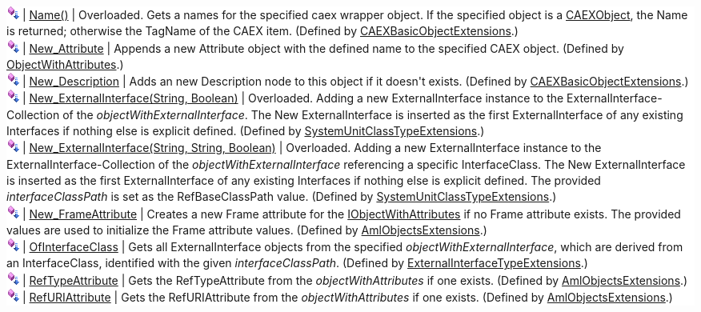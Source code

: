 ![Public Extension Method]                | [Name()][154]                                                                   | Overloaded. Gets a names for the specified caex wrapper object. If the specified object is a [CAEXObject][155], the Name is returned; otherwise the TagName of the CAEX item. (Defined by [CAEXBasicObjectExtensions][74].)                                                                                                                                                                                                                                                                                                
![Public Extension Method]                | [New_Attribute][156]                                                            | Appends a new Attribute object with the defined name to the specified CAEX object. (Defined by [ObjectWithAttributes][65].)                                                                                                                                                                                                                                                                                                                                                                                                
![Public Extension Method]                | [New_Description][157]                                                          | Adds an new Description node to this object if it doesn't exists. (Defined by [CAEXBasicObjectExtensions][74].)                                                                                                                                                                                                                                                                                                                                                                                                            
![Public Extension Method]                | [New_ExternalInterface(String, Boolean)][158]                                   | Overloaded. Adding a new ExternalInterface instance to the ExternalInterface-Collection of the *objectWithExternalInterface*. The New ExternalInterface is inserted as the first ExternalInterface of any existing Interfaces if nothing else is explicit defined. (Defined by [SystemUnitClassTypeExtensions][114].)                                                                                                                                                                                                      
![Public Extension Method]                | [New_ExternalInterface(String, String, Boolean)][159]                           | Overloaded. Adding a new ExternalInterface instance to the ExternalInterface-Collection of the *objectWithExternalInterface* referencing a specific InterfaceClass. The New ExternalInterface is inserted as the first ExternalInterface of any existing Interfaces if nothing else is explicit defined. The provided *interfaceClassPath* is set as the RefBaseClassPath value. (Defined by [SystemUnitClassTypeExtensions][114].)                                                                                        
![Public Extension Method]                | [New_FrameAttribute][160]                                                       | Creates a new Frame attribute for the [IObjectWithAttributes][101] if no Frame attribute exists. The provided values are used to initialize the Frame attribute values. (Defined by [AmlObjectsExtensions][72].)                                                                                                                                                                                                                                                                                                           
![Public Extension Method]                | [OfInterfaceClass][161]                                                         | Gets all ExternalInterface objects from the specified *objectWithExternalInterface*, which are derived from an InterfaceClass, identified with the given *interfaceClassPath*. (Defined by [ExternalInterfaceTypeExtensions][162].)                                                                                                                                                                                                                                                                                        
![Public Extension Method]                | [RefTypeAttribute][163]                                                         | Gets the RefTypeAttribute from the *objectWithAttributes* if one exists. (Defined by [AmlObjectsExtensions][72].)                                                                                                                                                                                                                                                                                                                                                                                                          
![Public Extension Method]                | [RefURIAttribute][164]                                                          | Gets the RefURIAttribute from the *objectWithAttributes* if one exists. (Defined by [AmlObjectsExtensions][72].)                                                                                                                                                                                                                                                                                                                                                                                                           

[1]: https://docs.microsoft.com/dotnet/api/system.object
[2]: ../CAEXWrapper/README.md
[3]: ../CAEXBasicObject/README.md
[4]: ../README.md
[5]: _ctor.md
[6]: ../CAEXBasicObject/AdditionalInformation.md
[7]: Attribute.md
[8]: AttributeAndDescendants.md
[9]: ../CAEXWrapper/CAEXDocument.md
[10]: ../CAEXWrapper/CAEXParent.md
[11]: ../CAEXWrapper/CAEXSequenceOfCAEXObject.md
[12]: ../CAEXBasicObject/ChangeMode.md
[13]: ../CAEXBasicObject/Copyright.md
[14]: ../CAEXBasicObject/CopyrightElement.md
[15]: ../CAEXBasicObject/Description.md
[16]: ../CAEXBasicObject/DescriptionElement.md
[17]: ../CAEXWrapper/Document.md
[18]: ../CAEXWrapper/Exists.md
[19]: ExternalInterface.md
[20]: ExternalInterfaceAndDescendants.md
[21]: MappingObject.md
[22]: ../CAEXWrapper/InsertNew.md
[23]: ../CAEXWrapper/Node.md
[24]: ../CAEXWrapper/Owner.md
[25]: QualifiedAttributes.md
[26]: QualifiedExternalInterfaces.md
[27]: QualifiedRoleClassAttributes.md
[28]: QualifiedRoleClassInterfaces.md
[29]: RefBaseRoleClassPath.md
[30]: RoleReference.md
[31]: RoleClass.md
[32]: ../CAEXBasicObject/Revision.md
[33]: ../CAEXBasicObject/SourceObjectInformation.md
[34]: ../CAEXWrapper/TagName.md
[35]: UnAssignedQualifiedRoleClassAttributesOfMultipleRoles.md
[36]: UnAssignedQualifiedRoleClassInterfacesOfMultipleRoles.md
[37]: ../CAEXBasicObject/Version.md
[38]: ../CAEXBasicObject/VersionElement.md
[39]: AssignQualifiedRoleClassAttribute.md
[40]: AssignQualifiedRoleClassInterface.md
[41]: ../CAEXWrapper/CAEXChild.md
[42]: ../CAEXWrapper/CAEXChildren.md
[43]: CAEXSequence.md
[44]: ../CAEXBasicObject/CAEXSequence.md
[45]: ../CAEXBasicObject/Container__1.md
[46]: ../CAEXWrapper/Copy.md
[47]: ../CAEXWrapper/Equals.md
[48]: ../CAEXWrapper/GetHashCode.md
[49]: ../CAEXWrapper/GetXAttributeValue.md
[50]: HasRoleClassReference.md
[51]: Insert_1.md
[52]: ../CAEXBasicObject/Insert_1.md
[53]: Insert.md
[54]: ../CAEXBasicObject/Insert.md
[55]: IsAssignableRoleClassAttribute.md
[56]: IsAssignableRoleClassInterface.md
[57]: New_MappingObject.md
[58]: ../CAEXBasicObject/New_Revision.md
[59]: ../CAEXWrapper/Remove.md
[60]: ../CAEXWrapper/SetXAttributeValue.md
[61]: ../CAEXWrapper/PropertyChanged.md
[62]: op_Implicit.md
[63]: ../../Aml.Engine.CAEX.Extensions/ObjectWithAttributes/AddAttributeTypeReference_1.md
[64]: ../AttributeType/README.md
[65]: ../../Aml.Engine.CAEX.Extensions/ObjectWithAttributes/README.md
[66]: ../../Aml.Engine.CAEX.Extensions/ObjectWithAttributes/AddAttributeTypeReference.md
[67]: ../../Aml.Engine.CAEX.Extensions/ObjectWithExternalInterface/AddInterfaceClassReference_1.md
[68]: ../ExternalInterfaceType/README.md
[69]: ../../Aml.Engine.CAEX.Extensions/ObjectWithExternalInterface/README.md
[70]: ../../Aml.Engine.CAEX.Extensions/ObjectWithExternalInterface/AddInterfaceClassReference.md
[71]: ../../Aml.Engine.AmlObjects.Extensions/AmlObjectsExtensions/AMLAttributes.md
[72]: ../../Aml.Engine.AmlObjects.Extensions/AmlObjectsExtensions/README.md
[73]: ../../Aml.Engine.CAEX.Extensions/CAEXBasicObjectExtensions/AMLSchemaManager.md
[74]: ../../Aml.Engine.CAEX.Extensions/CAEXBasicObjectExtensions/README.md
[75]: ../../Aml.Engine.CAEX.Extensions/CAEXBasicObjectExtensions/Ancestors__1.md
[76]: ../../Aml.Engine.Adapter/AMLEngineAdapter/Attributes.md
[77]: ../../Aml.Engine.Adapter/AMLEngineAdapter/README.md
[78]: ../../Aml.Engine.CAEX.Extensions/CAEXBasicObjectExtensions/CAEXDocument.md
[79]: ../../Aml.Engine.CAEX.Extensions/CAEXBasicObjectExtensions/CAEXFile.md
[80]: ../../Aml.Engine.CAEX.Extensions/CAEXBasicObjectExtensions/CAEXSchema.md
[81]: ../../Aml.Engine.Adapter/AMLEngineAdapter/clone.md
[82]: ../../Aml.Engine.Adapter/AMLEngineAdapter/CloneNode.md
[83]: ../../Aml.Engine.Adapter/AMLEngineAdapter/ConsistencyCheck_ClassReference.md
[84]: ../../Aml.Engine.CAEX.Extensions/ObjectWithAttributes/CopyAttributesFrom.md
[85]: ../../Aml.Engine.AmlObjects/ListAttribute/CreateListAttribute.md
[86]: ../../Aml.Engine.AmlObjects/ListAttribute/README.md
[87]: ../../Aml.Engine.CAEX.Extensions/CAEXBasicObjectExtensions/Descendants.md
[88]: ../../Aml.Engine.CAEX.Extensions/CAEXBasicObjectExtensions/Descendants__1.md
[89]: ../../Aml.Engine.CAEX.Extensions/CAEXBasicObjectExtensions/Descendants__1_1.md
[90]: ../../Aml.Engine.Adapter/AMLEngineAdapter/ExternalInterfaces.md
[91]: ../InterfaceClassType/README.md
[92]: ../../Aml.Engine.CAEX.Extensions/CAEXBasicObjectExtensions/FindCaexObjectFromId__1.md
[93]: ../../Aml.Engine.Adapter/AMLEngineAdapter/findExternalInterface.md
[94]: ../../Aml.Engine.Adapter/AMLEngineAdapter/findInternalElement.md
[95]: ../../Aml.Engine.CAEX.Extensions/CAEXBasicObjectExtensions/FindReferencedClass__1.md
[96]: ../../Aml.Engine.CAEX.Extensions/CAEXBasicObjectExtensions/FirstAncestor_1.md
[97]: ../../Aml.Engine.CAEX.Extensions/CAEXBasicObjectExtensions/FirstAncestor.md
[98]: ../../Aml.Engine.CAEX.Extensions/CAEXBasicObjectExtensions/FirstAncestor__1.md
[99]: ../../Aml.Engine.AmlObjects.Extensions/AmlObjectsExtensions/FrameAttribute.md
[100]: ../IObjectWithAttributes/Attribute.md
[101]: ../IObjectWithAttributes/README.md
[102]: ../../Aml.Engine.CAEX.Extensions/ObjectWithAttributes/GetAttribute.md
[103]: ../../Aml.Engine.Adapter/AMLEngineAdapter/getAttributeField.md
[104]: ../../Aml.Engine.Adapter/AMLEngineAdapter/GetAttributeValue.md
[105]: ../../Aml.Engine.Adapter/AMLEngineAdapter/GetExternalInterfaces.md
[106]: ../../Aml.Engine.CAEX.Extensions/CAEXBasicObjectExtensions/GetParent__1.md
[107]: ../../Aml.Engine.Adapter/AMLEngineAdapter/getReferencedClass.md
[108]: ../../Aml.Engine.Adapter/AMLEngineAdapter/getReferencedGUID.md
[109]: ../../Aml.Engine.Adapter/AMLEngineAdapter/getReferencedInterfaceClass.md
[110]: ../../Aml.Engine.Adapter/AMLEngineAdapter/getReferencedInterfaceName.md
[111]: ../../Aml.Engine.CAEX.Extensions/ObjectWithExternalInterface/HasInterfaceClassReference_1.md
[112]: ../../Aml.Engine.CAEX.Extensions/ObjectWithExternalInterface/HasInterfaceClassReference.md
[113]: ../../Aml.Engine.CAEX.Extensions/SystemUnitClassTypeExtensions/Insert_Attribute.md
[114]: ../../Aml.Engine.CAEX.Extensions/SystemUnitClassTypeExtensions/README.md
[115]: ../../Aml.Engine.Adapter/AMLEngineAdapter/Insert_Element.md
[116]: ../../Aml.Engine.CAEX.Extensions/SystemUnitClassTypeExtensions/Insert_ExternalInterface.md
[117]: ../../Aml.Engine.Adapter/AMLEngineAdapter/Insert_NewInstance.md
[118]: ../../Aml.Engine.Adapter/AMLEngineAdapter/Insert_TypeBaseElement.md
[119]: ../../Aml.Engine.CAEX.Extensions/ObjectWithExternalInterface/InterfaceClassReferences.md
[120]: ../../Aml.Engine.AmlObjects.Extensions/AmlObjectsExtensions/IsAMLObject.md
[121]: ../../Aml.Engine.AmlObjects/AutomationMLBaseRoleClassLib/IsAutomationMLBaseRole.md
[122]: ../../Aml.Engine.AmlObjects/AutomationMLBaseRoleClassLib/README.md
[123]: ../../Aml.Engine.CAEX.Extensions/InheritanceExtensions/IsDerivedFromRoleClass.md
[124]: ../../Aml.Engine.CAEX.Extensions/InheritanceExtensions/README.md
[125]: ../../Aml.Engine.AmlObjects/AutomationMLBaseRoleClassLib/IsFacet.md
[126]: ../../Aml.Engine.AmlObjects/AutomationMLBaseRoleClassLib/IsFrame.md
[127]: ../../Aml.Engine.AmlObjects/AutomationMLBaseRoleClassLib/IsGroup.md
[128]: ../../Aml.Engine.AmlObjects/AutomationMLBaseRoleClassLib/IsInterlockingSourceGroup.md
[129]: ../../Aml.Engine.AmlObjects/AutomationMLBaseRoleClassLib/IsInterlockingTargetGroup.md
[130]: ../../Aml.Engine.AmlObjects/AutomationMLBaseRoleClassLib/IsLogicObject.md
[131]: ../../Aml.Engine.AmlObjects/AutomationMLBaseRoleClassLib/IsPort.md
[132]: ../../Aml.Engine.AmlObjects/AutomationMLBaseRoleClassLib/IsProcess.md
[133]: ../../Aml.Engine.AmlObjects/AutomationMLBaseRoleClassLib/IsProcessStructure.md
[134]: ../../Aml.Engine.AmlObjects/AutomationMLBaseRoleClassLib/IsProduct.md
[135]: ../../Aml.Engine.AmlObjects/AutomationMLBaseRoleClassLib/IsProductStructure.md
[136]: ../../Aml.Engine.AmlObjects/AutomationMLBaseRoleClassLib/IsPropertySet.md
[137]: ../../Aml.Engine.AmlObjects/AutomationMLBaseRoleClassLib/IsResource.md
[138]: ../../Aml.Engine.AmlObjects/AutomationMLBaseRoleClassLib/IsResourceStructure.md
[139]: ../../Aml.Engine.AmlObjects/AutomationMLBaseRoleClassLib/IsStructure.md
[140]: ../../Aml.Engine.CAEX.Extensions/CAEXBasicObjectExtensions/Library.md
[141]: ../../Aml.Engine.AmlObjects/AutomationMLBaseRoleClassLib/MakeAutomationMLBaseRole.md
[142]: ../../Aml.Engine.AmlObjects/AutomationMLBaseRoleClassLib/MakeFacet.md
[143]: ../../Aml.Engine.AmlObjects/AutomationMLBaseRoleClassLib/MakeGroup.md
[144]: ../../Aml.Engine.AmlObjects/AutomationMLBaseRoleClassLib/MakePort.md
[145]: ../../Aml.Engine.AmlObjects/AutomationMLBaseRoleClassLib/MakeProcess.md
[146]: ../../Aml.Engine.AmlObjects/AutomationMLBaseRoleClassLib/MakeProcessStructure.md
[147]: ../../Aml.Engine.AmlObjects/AutomationMLBaseRoleClassLib/MakeProduct.md
[148]: ../../Aml.Engine.AmlObjects/AutomationMLBaseRoleClassLib/MakeProductStructure.md
[149]: ../../Aml.Engine.AmlObjects/AutomationMLBaseRoleClassLib/MakePropertySet.md
[150]: ../../Aml.Engine.AmlObjects/AutomationMLBaseRoleClassLib/MakeResource.md
[151]: ../../Aml.Engine.AmlObjects/AutomationMLBaseRoleClassLib/MakeResourceStructure.md
[152]: ../../Aml.Engine.AmlObjects/AutomationMLBaseRoleClassLib/MakeStructure.md
[153]: ../../Aml.Engine.Adapter/AMLEngineAdapter/Name.md
[154]: ../../Aml.Engine.CAEX.Extensions/CAEXBasicObjectExtensions/Name.md
[155]: ../CAEXObject/README.md
[156]: ../../Aml.Engine.CAEX.Extensions/ObjectWithAttributes/New_Attribute.md
[157]: ../../Aml.Engine.CAEX.Extensions/CAEXBasicObjectExtensions/New_Description.md
[158]: ../../Aml.Engine.CAEX.Extensions/SystemUnitClassTypeExtensions/New_ExternalInterface.md
[159]: ../../Aml.Engine.CAEX.Extensions/SystemUnitClassTypeExtensions/New_ExternalInterface_1.md
[160]: ../../Aml.Engine.AmlObjects.Extensions/AmlObjectsExtensions/New_FrameAttribute.md
[161]: ../../Aml.Engine.CAEX.Extensions/ExternalInterfaceTypeExtensions/OfInterfaceClass.md
[162]: ../../Aml.Engine.CAEX.Extensions/ExternalInterfaceTypeExtensions/README.md
[163]: ../../Aml.Engine.AmlObjects.Extensions/AmlObjectsExtensions/RefTypeAttribute.md
[164]: ../../Aml.Engine.AmlObjects.Extensions/AmlObjectsExtensions/RefURIAttribute.md
[165]: ../../Aml.Engine.CAEX.Extensions/ObjectWithAttributes/SetAttributeValue_2.md
[166]: ../../Aml.Engine.CAEX.Extensions/ObjectWithAttributes/SetAttributeValue.md
[167]: ../../Aml.Engine.CAEX.Extensions/ObjectWithAttributes/SetAttributeValue_3.md
[168]: ../../Aml.Engine.CAEX.Extensions/ObjectWithAttributes/SetAttributeValue_1.md
[169]: ../../Aml.Engine.CAEX.Extensions/ObjectWithAttributes/SetAttributeValue_4.md
[170]: ../IObjectWithExternalInterface/README.md
[171]: ../IObjectWithRoleReference/README.md
[172]: https://www.automationml.org
[173]: ../../icons/logoShade.png
[Public method]: ../../icons/pubmethod.gif "Public method"
[Public property]: ../../icons/pubproperty.gif "Public property"
[Public event]: ../../icons/pubevent.gif "Public event"
[Public operator]: ../../icons/puboperator.gif "Public operator"
[Static member]: ../../icons/static.gif "Static member"
[Public Extension Method]: ../../icons/pubextension.gif "Public Extension Method"
[Code example]: ../../icons/CodeExample.png "Code example"
